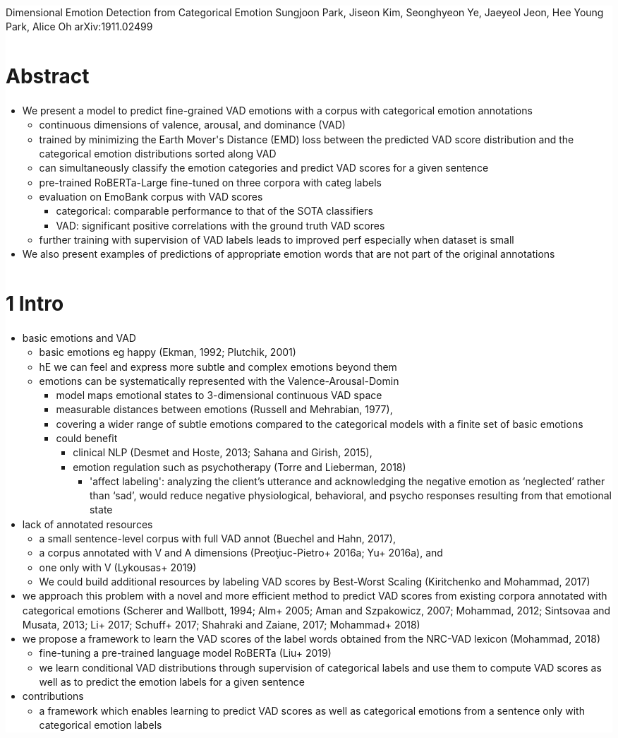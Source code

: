 Dimensional Emotion Detection from Categorical Emotion
Sungjoon Park, Jiseon Kim, Seonghyeon Ye, Jaeyeol Jeon, Hee Young Park, Alice Oh
arXiv:1911.02499

# Abstract

* We present a model to predict fine-grained VAD emotions
  with a corpus with categorical emotion annotations
  * continuous dimensions of valence, arousal, and dominance (VAD)
  * trained by minimizing the Earth Mover's Distance (EMD) loss between
    the predicted VAD score distribution and 
    the categorical emotion distributions sorted along VAD
  * can simultaneously classify the emotion categories and predict VAD scores
    for a given sentence
  * pre-trained RoBERTa-Large fine-tuned on three corpora with categ labels
  * evaluation on EmoBank corpus with VAD scores
    * categorical: comparable performance to that of the SOTA classifiers
    * VAD: significant positive correlations with the ground truth VAD scores
  * further training with supervision of VAD labels leads to improved perf
    especially when dataset is small
* We also present examples of predictions of appropriate emotion words
  that are not part of the original annotations

# 1 Intro

* basic emotions and VAD
  * basic emotions eg happy (Ekman, 1992; Plutchik, 2001)
  * hE we can feel and express more subtle and complex emotions beyond them
  * emotions can be systematically represented with the Valence-Arousal-Domin
    * model maps emotional states to 3-dimensional continuous VAD space
    * measurable distances between emotions (Russell and Mehrabian, 1977),
    * covering a wider range of subtle emotions
      compared to the categorical models with a finite set of basic emotions
    * could benefit
      * clinical NLP (Desmet and Hoste, 2013; Sahana and Girish, 2015),
      * emotion regulation such as psychotherapy (Torre and Lieberman, 2018)
        * 'affect labeling': analyzing the client’s utterance and 
          acknowledging the negative emotion as ‘neglected’ rather than ‘sad’,
          would reduce negative physiological, behavioral, and psycho responses 
          resulting from that emotional state
* lack of annotated resources
  * a small sentence-level corpus with full VAD annot (Buechel and Hahn, 2017),
  * a corpus annotated with V and A dimensions
    (Preoţiuc-Pietro+ 2016a; Yu+ 2016a), and
  * one only with V (Lykousas+ 2019)
  * We could build additional resources by labeling VAD scores
    by Best-Worst Scaling (Kiritchenko and Mohammad, 2017)
* we approach this problem with a novel and more efficient method to
  predict VAD scores from existing corpora annotated with categorical emotions
  (Scherer and Wallbott, 1994; Alm+ 2005; Aman and Szpakowicz, 2007;
   Mohammad, 2012; Sintsovaa and Musata, 2013; Li+ 2017; Schuff+ 2017;
   Shahraki and Zaiane, 2017; Mohammad+ 2018)
* we propose a framework to learn the VAD scores of the label words obtained
  from the NRC-VAD lexicon (Mohammad, 2018)
  * fine-tuning a pre-trained language model RoBERTa (Liu+ 2019)
  * we learn conditional VAD distributions
    through supervision of categorical labels and
    use them to compute VAD scores as well as to
    predict the emotion labels for a given sentence
* contributions
  * a framework which enables learning to predict VAD scores as well as
    categorical emotions from a sentence only with categorical emotion labels